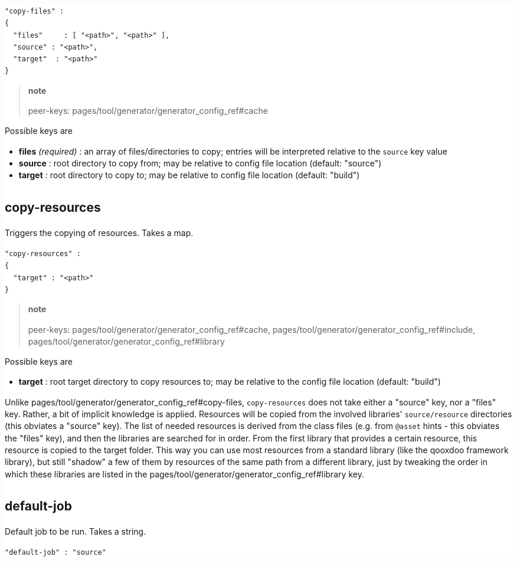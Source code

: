     "copy-files" :
    {
      "files"     : [ "<path>", "<path>" ],
      "source" : "<path>",
      "target"  : "<path>"
    }

> **note**
>
> peer-keys: pages/tool/generator/generator\_config\_ref\#cache

Possible keys are

-   **files** *(required)* : an array of files/directories to copy; entries will be interpreted relative to the `source` key value
-   **source** : root directory to copy from; may be relative to config file location (default: "source")
-   **target** : root directory to copy to; may be relative to config file location (default: "build")

copy-resources
--------------

Triggers the copying of resources. Takes a map.

    "copy-resources" :
    {
      "target" : "<path>"
    }

> **note**
>
> peer-keys: pages/tool/generator/generator\_config\_ref\#cache, pages/tool/generator/generator\_config\_ref\#include, pages/tool/generator/generator\_config\_ref\#library

Possible keys are

-   **target** : root target directory to copy resources to; may be relative to the config file location (default: "build")

Unlike pages/tool/generator/generator\_config\_ref\#copy-files, `copy-resources` does not take either a "source" key, nor a "files" key. Rather, a bit of implicit knowledge is applied. Resources will be copied from the involved libraries' `source/resource` directories (this obviates a "source" key). The list of needed resources is derived from the class files (e.g. from `@asset` hints - this obviates the "files" key), and then the libraries are searched for in order. From the first library that provides a certain resource, this resource is copied to the target folder. This way you can use most resources from a standard library (like the qooxdoo framework library), but still "shadow" a few of them by resources of the same path from a different library, just by tweaking the order in which these libraries are listed in the pages/tool/generator/generator\_config\_ref\#library key.

default-job
-----------

Default job to be run. Takes a string.

    "default-job" : "source"

